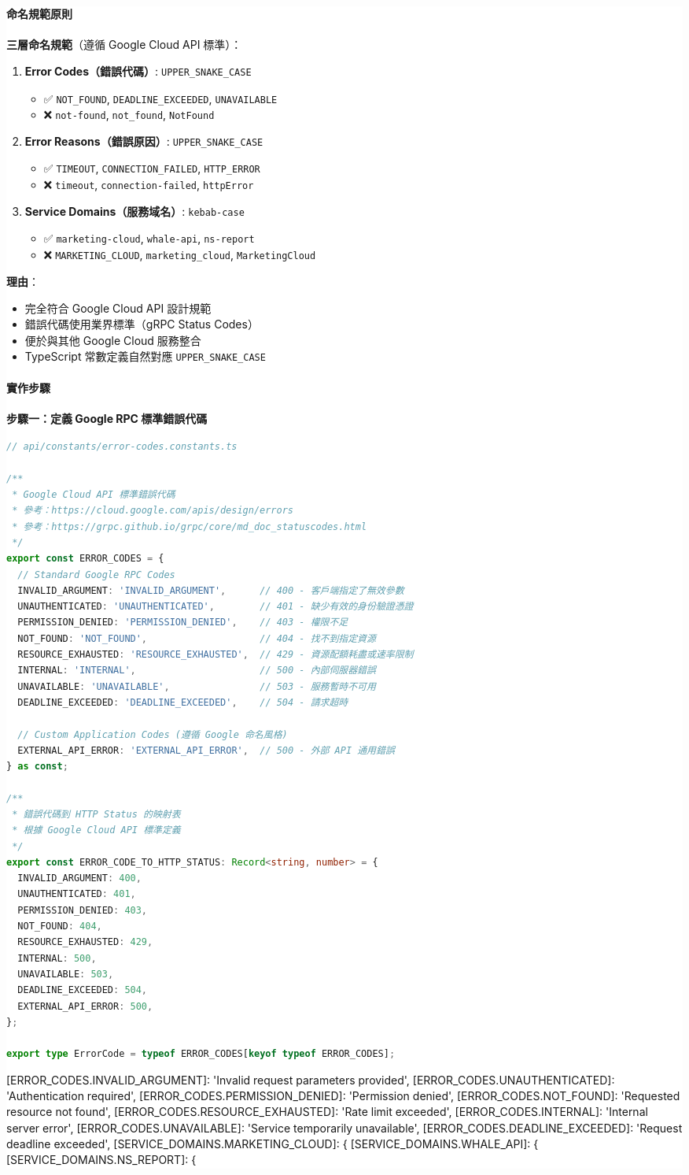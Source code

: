 #### 命名規範原則

**三層命名規範**（遵循 Google Cloud API 標準）：

1. **Error Codes（錯誤代碼）**: `UPPER_SNAKE_CASE`
   - ✅ `NOT_FOUND`, `DEADLINE_EXCEEDED`, `UNAVAILABLE`
   - ❌ `not-found`, `not_found`, `NotFound`

2. **Error Reasons（錯誤原因）**: `UPPER_SNAKE_CASE`
   - ✅ `TIMEOUT`, `CONNECTION_FAILED`, `HTTP_ERROR`
   - ❌ `timeout`, `connection-failed`, `httpError`

3. **Service Domains（服務域名）**: `kebab-case`
   - ✅ `marketing-cloud`, `whale-api`, `ns-report`
   - ❌ `MARKETING_CLOUD`, `marketing_cloud`, `MarketingCloud`

**理由**：
- 完全符合 Google Cloud API 設計規範
- 錯誤代碼使用業界標準（gRPC Status Codes）
- 便於與其他 Google Cloud 服務整合
- TypeScript 常數定義自然對應 `UPPER_SNAKE_CASE`

#### 實作步驟

**步驟一：定義 Google RPC 標準錯誤代碼**

```typescript
// api/constants/error-codes.constants.ts

/**
 * Google Cloud API 標準錯誤代碼
 * 參考：https://cloud.google.com/apis/design/errors
 * 參考：https://grpc.github.io/grpc/core/md_doc_statuscodes.html
 */
export const ERROR_CODES = {
  // Standard Google RPC Codes
  INVALID_ARGUMENT: 'INVALID_ARGUMENT',      // 400 - 客戶端指定了無效參數
  UNAUTHENTICATED: 'UNAUTHENTICATED',        // 401 - 缺少有效的身份驗證憑證
  PERMISSION_DENIED: 'PERMISSION_DENIED',    // 403 - 權限不足
  NOT_FOUND: 'NOT_FOUND',                    // 404 - 找不到指定資源
  RESOURCE_EXHAUSTED: 'RESOURCE_EXHAUSTED',  // 429 - 資源配額耗盡或速率限制
  INTERNAL: 'INTERNAL',                      // 500 - 內部伺服器錯誤
  UNAVAILABLE: 'UNAVAILABLE',                // 503 - 服務暫時不可用
  DEADLINE_EXCEEDED: 'DEADLINE_EXCEEDED',    // 504 - 請求超時

  // Custom Application Codes (遵循 Google 命名風格)
  EXTERNAL_API_ERROR: 'EXTERNAL_API_ERROR',  // 500 - 外部 API 通用錯誤
} as const;

/**
 * 錯誤代碼到 HTTP Status 的映射表
 * 根據 Google Cloud API 標準定義
 */
export const ERROR_CODE_TO_HTTP_STATUS: Record<string, number> = {
  INVALID_ARGUMENT: 400,
  UNAUTHENTICATED: 401,
  PERMISSION_DENIED: 403,
  NOT_FOUND: 404,
  RESOURCE_EXHAUSTED: 429,
  INTERNAL: 500,
  UNAVAILABLE: 503,
  DEADLINE_EXCEEDED: 504,
  EXTERNAL_API_ERROR: 500,
};

export type ErrorCode = typeof ERROR_CODES[keyof typeof ERROR_CODES];
```

  [ERROR_CODES.INVALID_ARGUMENT]: 'Invalid request parameters provided',
  [ERROR_CODES.UNAUTHENTICATED]: 'Authentication required',
  [ERROR_CODES.PERMISSION_DENIED]: 'Permission denied',
  [ERROR_CODES.NOT_FOUND]: 'Requested resource not found',
  [ERROR_CODES.RESOURCE_EXHAUSTED]: 'Rate limit exceeded',
  [ERROR_CODES.INTERNAL]: 'Internal server error',
  [ERROR_CODES.UNAVAILABLE]: 'Service temporarily unavailable',
  [ERROR_CODES.DEADLINE_EXCEEDED]: 'Request deadline exceeded',
  [SERVICE_DOMAINS.MARKETING_CLOUD]: {
  [SERVICE_DOMAINS.WHALE_API]: {
  [SERVICE_DOMAINS.NS_REPORT]: {